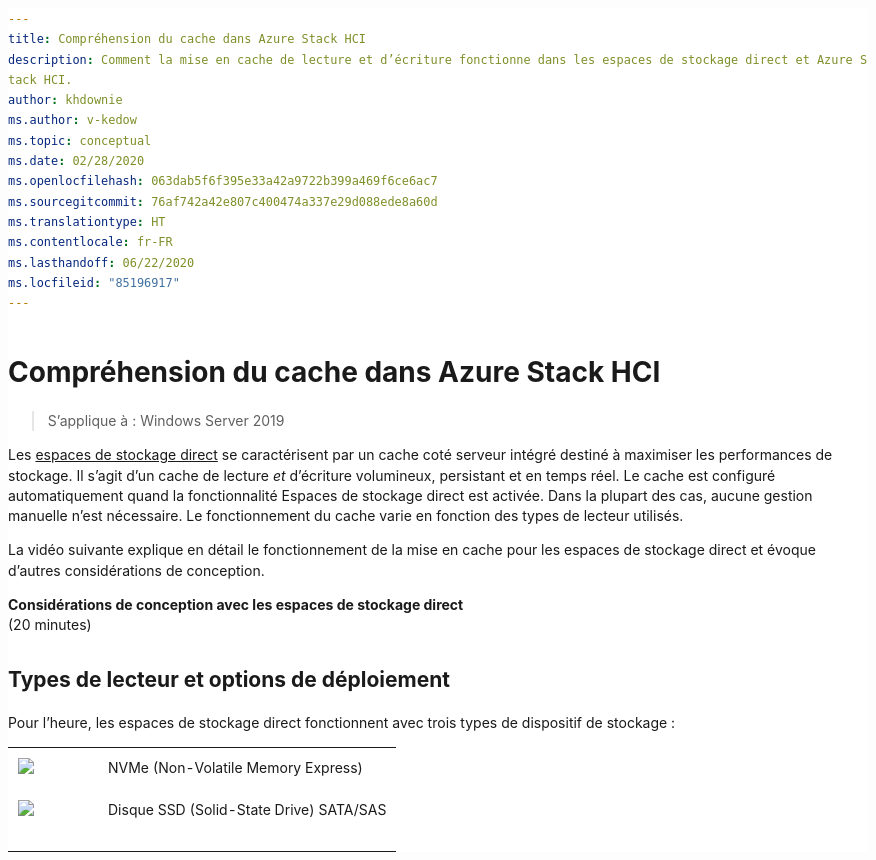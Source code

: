 ```yaml
---
title: Compréhension du cache dans Azure Stack HCI
description: Comment la mise en cache de lecture et d’écriture fonctionne dans les espaces de stockage direct et Azure Stack HCI.
author: khdownie
ms.author: v-kedow
ms.topic: conceptual
ms.date: 02/28/2020
ms.openlocfilehash: 063dab5f6f395e33a42a9722b399a469f6ce6ac7
ms.sourcegitcommit: 76af742a42e807c400474a337e29d088ede8a60d
ms.translationtype: HT
ms.contentlocale: fr-FR
ms.lasthandoff: 06/22/2020
ms.locfileid: "85196917"
---
```

# <a name="understanding-the-cache-in-azure-stack-hci"></a>Compréhension du cache dans Azure Stack HCI

>S’applique à : Windows Server 2019

Les [espaces de stockage direct](/windows-server/storage/storage-spaces/storage-spaces-direct-overview) se caractérisent par un cache coté serveur intégré destiné à maximiser les performances de stockage. Il s’agit d’un cache de lecture *et* d’écriture volumineux, persistant et en temps réel. Le cache est configuré automatiquement quand la fonctionnalité Espaces de stockage direct est activée. Dans la plupart des cas, aucune gestion manuelle n’est nécessaire.
Le fonctionnement du cache varie en fonction des types de lecteur utilisés.

La vidéo suivante explique en détail le fonctionnement de la mise en cache pour les espaces de stockage direct et évoque d’autres considérations de conception.

<strong>Considérations de conception avec les espaces de stockage direct</strong><br>(20 minutes)<br>
<iframe src="https://channel9.msdn.com/Blogs/windowsserver/Design-Considerations-for-Storage-Spaces-Direct/player" width="960" height="540" allowFullScreen frameBorder="0"></iframe>

## <a name="drive-types-and-deployment-options"></a>Types de lecteur et options de déploiement

Pour l’heure, les espaces de stockage direct fonctionnent avec trois types de dispositif de stockage :

<table>
    <tr style="border: 0;">
        <td style="padding: 10px; border: 0; width:70px">
            <img src="media/cache/NVMe-100px.png">
        </td>
        <td style="padding: 10px; border: 0;" valign="middle">
            NVMe (Non-Volatile Memory Express)
        </td>
    </tr>
    <tr style="border: 0;">
        <td style="padding: 10px; border: 0; width:70px">
            <img src="media/cache/SSD-100px.png">
        </td>
        <td style="padding: 10px; border: 0;" valign="middle">
            Disque SSD (Solid-State Drive) SATA/SAS
        </td>
    </tr>
    <tr style="border: 0;">
        <td style="padding: 10px; border: 0; width:70px">